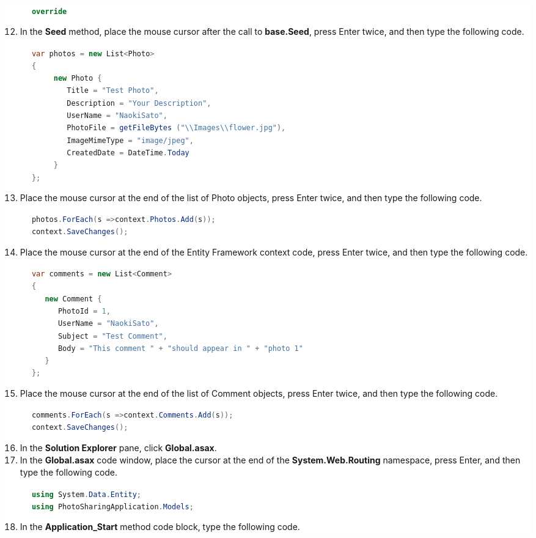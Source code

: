   ```cs
		override
```
12. In the **Seed** method, place the mouse cursor after the call to **base.Seed**, press Enter twice, and then type the following code.

  ```cs
        var photos = new List<Photo>
        {
             new Photo {
                Title = "Test Photo",
                Description = "Your Description",
                UserName = "NaokiSato",
                PhotoFile = getFileBytes ("\\Images\\flower.jpg"),
                ImageMimeType = "image/jpeg",
                CreatedDate = DateTime.Today
             }
        };
```
13. Place the mouse cursor at the end of the list of Photo objects, press Enter twice, and then type the following code.

  ```cs
        photos.ForEach(s =>context.Photos.Add(s));
        context.SaveChanges();
```
14. Place the mouse cursor at the end of the Entity Framework context code, press Enter twice, and then type the following code.

  ```cs
        var comments = new List<Comment>
        {
           new Comment {
              PhotoId = 1,
              UserName = "NaokiSato",
              Subject = "Test Comment",
              Body = "This comment " + "should appear in " + "photo 1" 
           }
        };  
```
15. Place the mouse cursor at the end of the list of Comment objects, press Enter twice, and then type the following code.

  ```cs
        comments.ForEach(s =>context.Comments.Add(s));
        context.SaveChanges();
```
16. In the **Solution Explorer** pane, click **Global.asax**.
17. In the **Global.asax** code window, place the cursor at the end of the **System.Web.Routing** namespace, press Enter, and then type the following code.

  ```cs
	    using System.Data.Entity;
        using PhotoSharingApplication.Models;
```
18. In the **Application_Start** method code block, type the following code.
